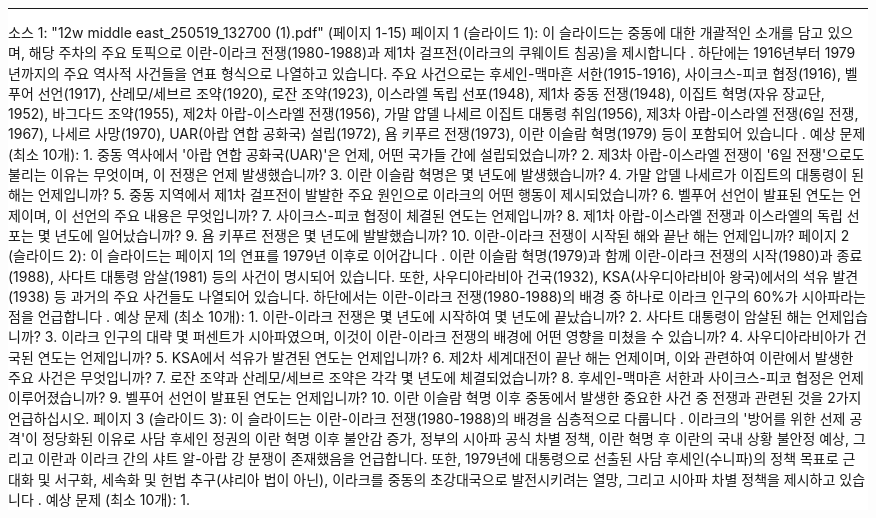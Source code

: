 
--------------------------------------------------------------------------------
소스 1: "12w middle east_250519_132700 (1).pdf" (페이지 1-15)
페이지 1 (슬라이드 1): 이 슬라이드는 중동에 대한 개괄적인 소개를 담고 있으며, 해당 주차의 주요 토픽으로 이란-이라크 전쟁(1980-1988)과 제1차 걸프전(이라크의 쿠웨이트 침공)을 제시합니다
. 하단에는 1916년부터 1979년까지의 주요 역사적 사건들을 연표 형식으로 나열하고 있습니다. 주요 사건으로는 후세인-맥마흔 서한(1915-1916), 사이크스-피코 협정(1916), 벨푸어 선언(1917), 산레모/세브르 조약(1920), 로잔 조약(1923), 이스라엘 독립 선포(1948), 제1차 중동 전쟁(1948), 이집트 혁명(자유 장교단, 1952), 바그다드 조약(1955), 제2차 아랍-이스라엘 전쟁(1956), 가말 압델 나세르 이집트 대통령 취임(1956), 제3차 아랍-이스라엘 전쟁(6일 전쟁, 1967), 나세르 사망(1970), UAR(아랍 연합 공화국) 설립(1972), 욤 키푸르 전쟁(1973), 이란 이슬람 혁명(1979) 등이 포함되어 있습니다
.
예상 문제 (최소 10개):
1.
중동 역사에서 '아랍 연합 공화국(UAR)'은 언제, 어떤 국가들 간에 설립되었습니까?
2.
제3차 아랍-이스라엘 전쟁이 '6일 전쟁'으로도 불리는 이유는 무엇이며, 이 전쟁은 언제 발생했습니까?
3.
이란 이슬람 혁명은 몇 년도에 발생했습니까?
4.
가말 압델 나세르가 이집트의 대통령이 된 해는 언제입니까?
5.
중동 지역에서 제1차 걸프전이 발발한 주요 원인으로 이라크의 어떤 행동이 제시되었습니까?
6.
벨푸어 선언이 발표된 연도는 언제이며, 이 선언의 주요 내용은 무엇입니까?
7.
사이크스-피코 협정이 체결된 연도는 언제입니까?
8.
제1차 아랍-이스라엘 전쟁과 이스라엘의 독립 선포는 몇 년도에 일어났습니까?
9.
욤 키푸르 전쟁은 몇 년도에 발발했습니까?
10.
이란-이라크 전쟁이 시작된 해와 끝난 해는 언제입니까?
페이지 2 (슬라이드 2): 이 슬라이드는 페이지 1의 연표를 1979년 이후로 이어갑니다
. 이란 이슬람 혁명(1979)과 함께 이란-이라크 전쟁의 시작(1980)과 종료(1988), 사다트 대통령 암살(1981) 등의 사건이 명시되어 있습니다. 또한, 사우디아라비아 건국(1932), KSA(사우디아라비아 왕국)에서의 석유 발견(1938) 등 과거의 주요 사건들도 나열되어 있습니다. 하단에서는 이란-이라크 전쟁(1980-1988)의 배경 중 하나로 이라크 인구의 60%가 시아파라는 점을 언급합니다
.
예상 문제 (최소 10개):
1.
이란-이라크 전쟁은 몇 년도에 시작하여 몇 년도에 끝났습니까?
2.
사다트 대통령이 암살된 해는 언제입습니까?
3.
이라크 인구의 대략 몇 퍼센트가 시아파였으며, 이것이 이란-이라크 전쟁의 배경에 어떤 영향을 미쳤을 수 있습니까?
4.
사우디아라비아가 건국된 연도는 언제입니까?
5.
KSA에서 석유가 발견된 연도는 언제입니까?
6.
제2차 세계대전이 끝난 해는 언제이며, 이와 관련하여 이란에서 발생한 주요 사건은 무엇입니까?
7.
로잔 조약과 산레모/세브르 조약은 각각 몇 년도에 체결되었습니까?
8.
후세인-맥마흔 서한과 사이크스-피코 협정은 언제 이루어졌습니까?
9.
벨푸어 선언이 발표된 연도는 언제입니까?
10.
이란 이슬람 혁명 이후 중동에서 발생한 중요한 사건 중 전쟁과 관련된 것을 2가지 언급하십시오.
페이지 3 (슬라이드 3): 이 슬라이드는 이란-이라크 전쟁(1980-1988)의 배경을 심층적으로 다룹니다
. 이라크의 '방어를 위한 선제 공격'이 정당화된 이유로 사담 후세인 정권의 이란 혁명 이후 불안감 증가, 정부의 시아파 공식 차별 정책, 이란 혁명 후 이란의 국내 상황 불안정 예상, 그리고 이란과 이라크 간의 샤트 알-아랍 강 분쟁이 존재했음을 언급합니다. 또한, 1979년에 대통령으로 선출된 사담 후세인(수니파)의 정책 목표로 근대화 및 서구화, 세속화 및 헌법 추구(샤리아 법이 아닌), 이라크를 중동의 초강대국으로 발전시키려는 열망, 그리고 시아파 차별 정책을 제시하고 있습니다
.
예상 문제 (최소 10개):
1.